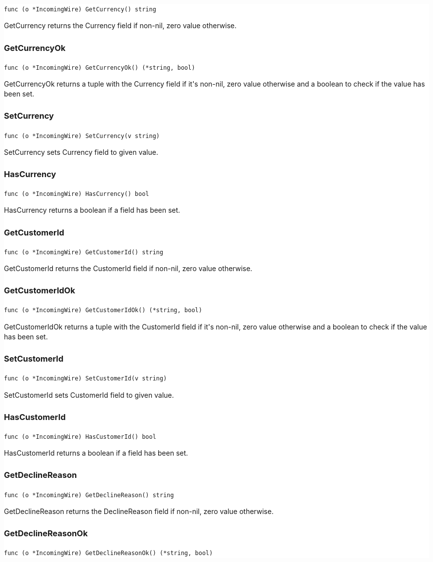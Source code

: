 `func (o *IncomingWire) GetCurrency() string`

GetCurrency returns the Currency field if non-nil, zero value otherwise.

### GetCurrencyOk

`func (o *IncomingWire) GetCurrencyOk() (*string, bool)`

GetCurrencyOk returns a tuple with the Currency field if it's non-nil, zero value otherwise
and a boolean to check if the value has been set.

### SetCurrency

`func (o *IncomingWire) SetCurrency(v string)`

SetCurrency sets Currency field to given value.

### HasCurrency

`func (o *IncomingWire) HasCurrency() bool`

HasCurrency returns a boolean if a field has been set.

### GetCustomerId

`func (o *IncomingWire) GetCustomerId() string`

GetCustomerId returns the CustomerId field if non-nil, zero value otherwise.

### GetCustomerIdOk

`func (o *IncomingWire) GetCustomerIdOk() (*string, bool)`

GetCustomerIdOk returns a tuple with the CustomerId field if it's non-nil, zero value otherwise
and a boolean to check if the value has been set.

### SetCustomerId

`func (o *IncomingWire) SetCustomerId(v string)`

SetCustomerId sets CustomerId field to given value.

### HasCustomerId

`func (o *IncomingWire) HasCustomerId() bool`

HasCustomerId returns a boolean if a field has been set.

### GetDeclineReason

`func (o *IncomingWire) GetDeclineReason() string`

GetDeclineReason returns the DeclineReason field if non-nil, zero value otherwise.

### GetDeclineReasonOk

`func (o *IncomingWire) GetDeclineReasonOk() (*string, bool)`

